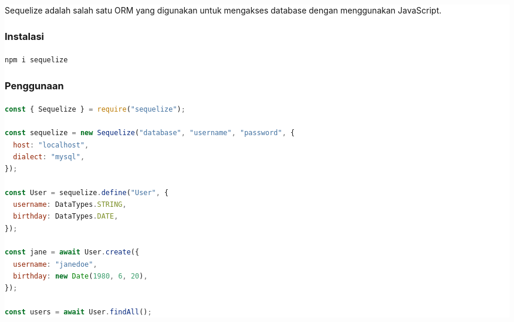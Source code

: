 Sequelize adalah salah satu ORM yang digunakan untuk mengakses database dengan menggunakan JavaScript.

### Instalasi

```sh
npm i sequelize
```

### Penggunaan

```js
const { Sequelize } = require("sequelize");

const sequelize = new Sequelize("database", "username", "password", {
  host: "localhost",
  dialect: "mysql",
});

const User = sequelize.define("User", {
  username: DataTypes.STRING,
  birthday: DataTypes.DATE,
});

const jane = await User.create({
  username: "janedoe",
  birthday: new Date(1980, 6, 20),
});

const users = await User.findAll();
```
